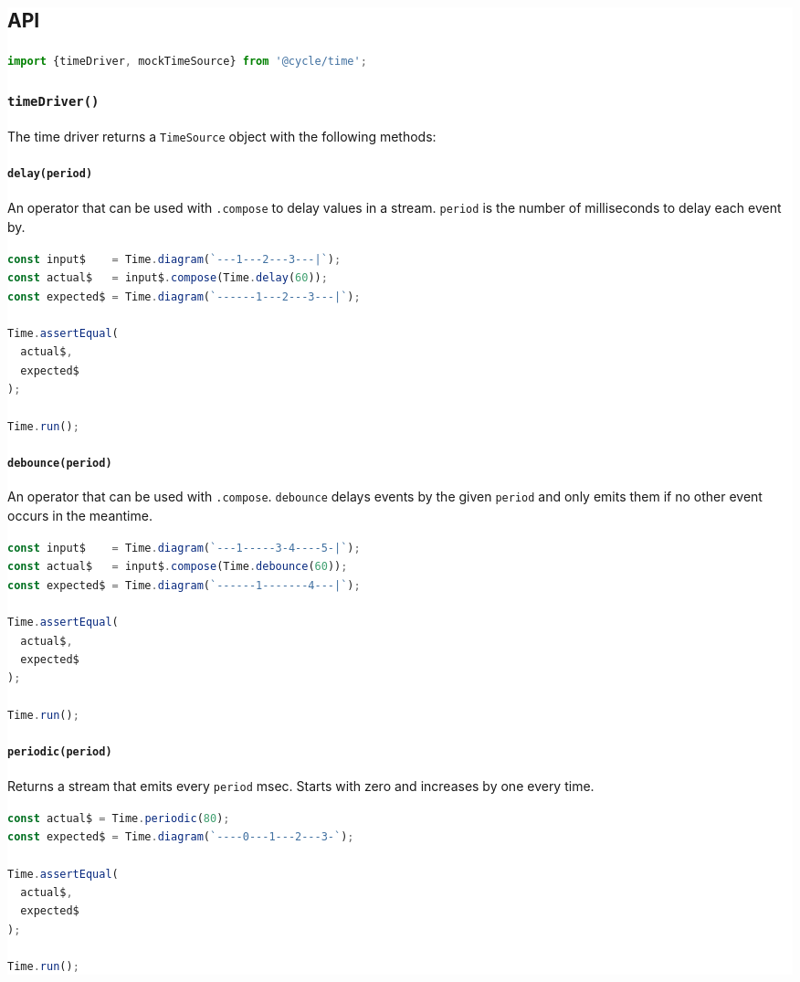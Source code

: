 ## API

```js
import {timeDriver, mockTimeSource} from '@cycle/time';
```

### `timeDriver()`
The time driver returns a `TimeSource` object with the following methods:

#### `delay(period)`
An operator that can be used with `.compose` to delay values in a stream. `period` is the number of milliseconds to delay each event by.

```js
const input$    = Time.diagram(`---1---2---3---|`);
const actual$   = input$.compose(Time.delay(60));
const expected$ = Time.diagram(`------1---2---3---|`);

Time.assertEqual(
  actual$,
  expected$
);

Time.run();
```

#### `debounce(period)`
An operator that can be used with `.compose`. `debounce` delays events by the given `period` and only emits them if no other event occurs in the meantime.

```js
const input$    = Time.diagram(`---1-----3-4----5-|`);
const actual$   = input$.compose(Time.debounce(60));
const expected$ = Time.diagram(`------1-------4---|`);

Time.assertEqual(
  actual$,
  expected$
);

Time.run();
```

#### `periodic(period)`
Returns a stream that emits every `period` msec. Starts with zero and increases by one every time.

```js
const actual$ = Time.periodic(80);
const expected$ = Time.diagram(`----0---1---2---3-`);

Time.assertEqual(
  actual$,
  expected$
);

Time.run();
```

